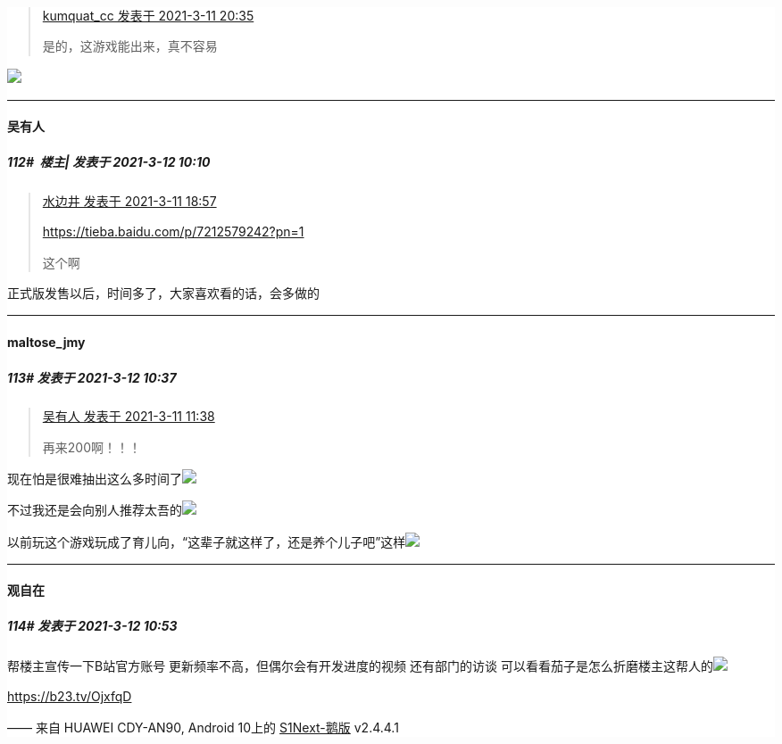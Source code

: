 
<blockquote><a href="httphttps://bbs.saraba1st.com/2b/forum.php?mod=redirect&amp;goto=findpost&amp;pid=50592556&amp;ptid=1992427" target="_blank">kumquat_cc 发表于 2021-3-11 20:35</a>

是的，这游戏能出来，真不容易</blockquote>
<img src="https://static.saraba1st.com/image/smiley/face2017/136.png" referrerpolicy="no-referrer">


-----

####  吴有人  
##### 112#         楼主| 发表于 2021-3-12 10:10


<blockquote><a href="httphttps://bbs.saraba1st.com/2b/forum.php?mod=redirect&amp;goto=findpost&amp;pid=50591614&amp;ptid=1992427" target="_blank">水边井 发表于 2021-3-11 18:57</a>

https://tieba.baidu.com/p/7212579242?pn=1


这个啊</blockquote>
正式版发售以后，时间多了，大家喜欢看的话，会多做的


-----

####  maltose_jmy  
##### 113#       发表于 2021-3-12 10:37


<blockquote><a href="httphttps://bbs.saraba1st.com/2b/forum.php?mod=redirect&amp;goto=findpost&amp;pid=50586209&amp;ptid=1992427" target="_blank">吴有人 发表于 2021-3-11 11:38</a>

再来200啊！！！</blockquote>
现在怕是很难抽出这么多时间了<img src="https://static.saraba1st.com/image/smiley/face2017/044.png" referrerpolicy="no-referrer">

不过我还是会向别人推荐太吾的<img src="https://static.saraba1st.com/image/smiley/face2017/186.png" referrerpolicy="no-referrer">


以前玩这个游戏玩成了育儿向，“这辈子就这样了，还是养个儿子吧”这样<img src="https://static.saraba1st.com/image/smiley/face2017/068.png" referrerpolicy="no-referrer">


-----

####  观自在  
##### 114#       发表于 2021-3-12 10:53


帮楼主宣传一下B站官方账号
更新频率不高，但偶尔会有开发进度的视频
还有部门的访谈
可以看看茄子是怎么折磨楼主这帮人的<img src="https://static.saraba1st.com/image/smiley/face2017/065.png" referrerpolicy="no-referrer">

https://b23.tv/OjxfqD

—— 来自 HUAWEI CDY-AN90, Android 10上的 [S1Next-鹅版](https://github.com/ykrank/S1-Next/releases) v2.4.4.1
